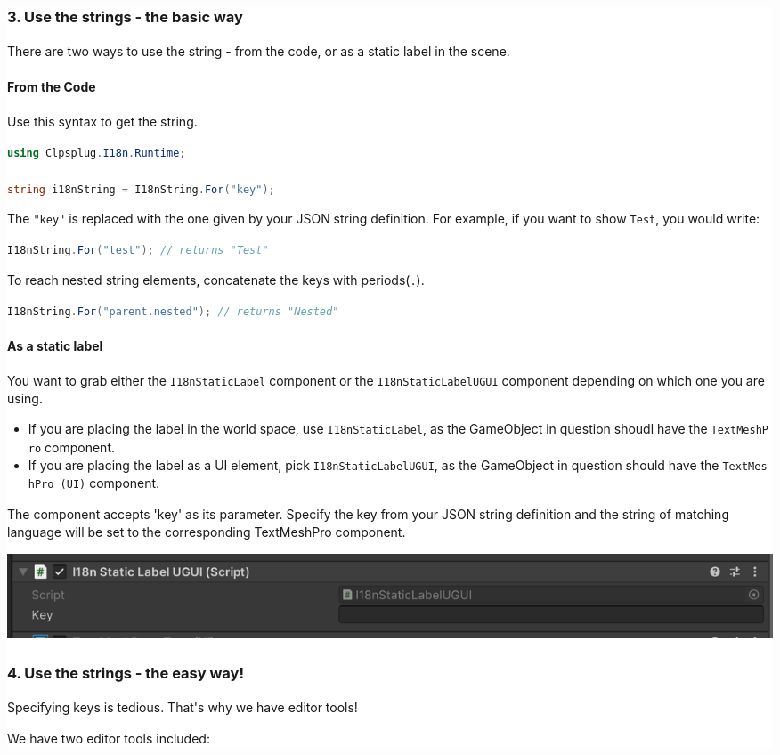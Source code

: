 ### 3. Use the strings - the basic way
<a id="toc3"></a>

There are two ways to use the string - from the code, or as a static label in the scene.

#### From the Code

Use this syntax to get the string.

```csharp
using Clpsplug.I18n.Runtime;

string i18nString = I18nString.For("key");

```

The `"key"` is replaced with the one given by your JSON string definition.
For example, if you want to show `Test`, you would write:

```csharp
I18nString.For("test"); // returns "Test"
```

To reach nested string elements, concatenate the keys with periods(`.`).

```csharp
I18nString.For("parent.nested"); // returns "Nested"
```

#### As a static label

You want to grab either the `I18nStaticLabel` component or the `I18nStaticLabelUGUI` component
depending on which one you are using.

* If you are placing the label in the world space, use `I18nStaticLabel`,
as the GameObject in question shoudl have the `TextMeshPro` component.  
* If you are placing the label as a UI element, pick `I18nStaticLabelUGUI`,
as the GameObject in question should have the `TextMeshPro (UI)` component.

The component accepts 'key' as its parameter. 
Specify the key from your JSON string definition and the string of matching language will be set to
the corresponding TextMeshPro component.

![component screenshot](ManualImages~/component.png)

### 4. Use the strings - the **easy** way!

<a id="toc4"></a>

Specifying keys is tedious. That's why we have editor tools!

We have two editor tools included:
